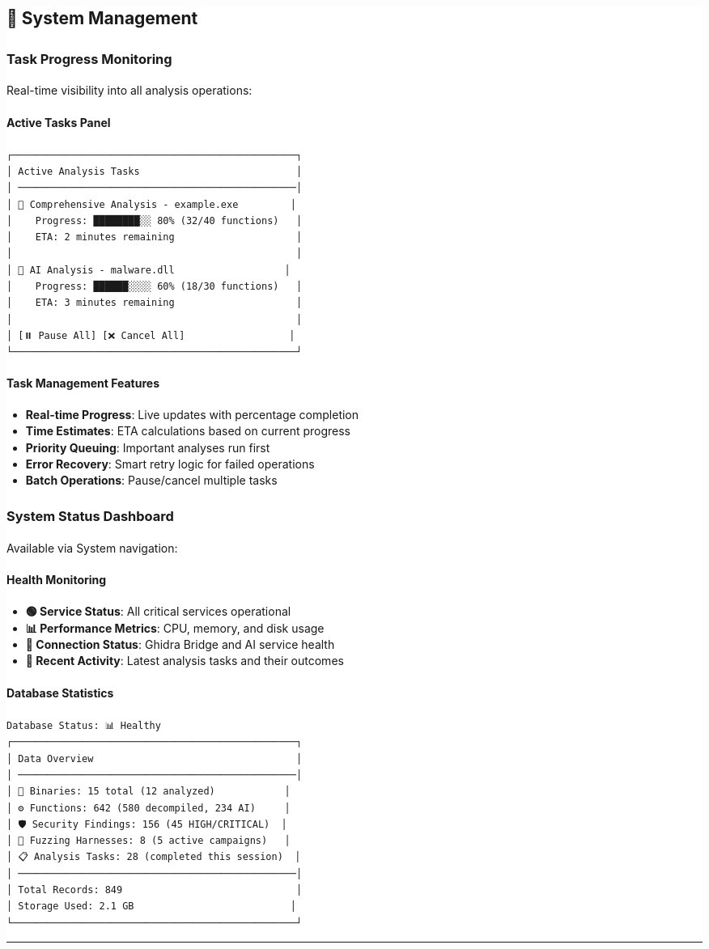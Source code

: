 
## 🔧 **System Management**

### **Task Progress Monitoring**
Real-time visibility into all analysis operations:

#### **Active Tasks Panel**
```
┌─────────────────────────────────────────────────┐
│ Active Analysis Tasks                           │
│ ────────────────────────────────────────────────│
│ 🔄 Comprehensive Analysis - example.exe         │
│    Progress: ████████░░ 80% (32/40 functions)   │
│    ETA: 2 minutes remaining                     │
│                                                 │
│ 🧠 AI Analysis - malware.dll                   │
│    Progress: ██████░░░░ 60% (18/30 functions)   │
│    ETA: 3 minutes remaining                     │
│                                                 │
│ [⏸️ Pause All] [❌ Cancel All]                  │
└─────────────────────────────────────────────────┘
```

#### **Task Management Features**
- **Real-time Progress**: Live updates with percentage completion
- **Time Estimates**: ETA calculations based on current progress
- **Priority Queuing**: Important analyses run first
- **Error Recovery**: Smart retry logic for failed operations
- **Batch Operations**: Pause/cancel multiple tasks

### **System Status Dashboard**
Available via System navigation:

#### **Health Monitoring**
- **🟢 Service Status**: All critical services operational
- **📊 Performance Metrics**: CPU, memory, and disk usage
- **🔗 Connection Status**: Ghidra Bridge and AI service health
- **📝 Recent Activity**: Latest analysis tasks and their outcomes

#### **Database Statistics**
```
Database Status: 📊 Healthy
┌─────────────────────────────────────────────────┐
│ Data Overview                                   │
│ ────────────────────────────────────────────────│
│ 📁 Binaries: 15 total (12 analyzed)            │
│ ⚙️ Functions: 642 (580 decompiled, 234 AI)     │
│ 🛡️ Security Findings: 156 (45 HIGH/CRITICAL)  │
│ 🧪 Fuzzing Harnesses: 8 (5 active campaigns)   │
│ 📋 Analysis Tasks: 28 (completed this session)  │
│ ────────────────────────────────────────────────│
│ Total Records: 849                              │
│ Storage Used: 2.1 GB                           │
└─────────────────────────────────────────────────┘
```

---
